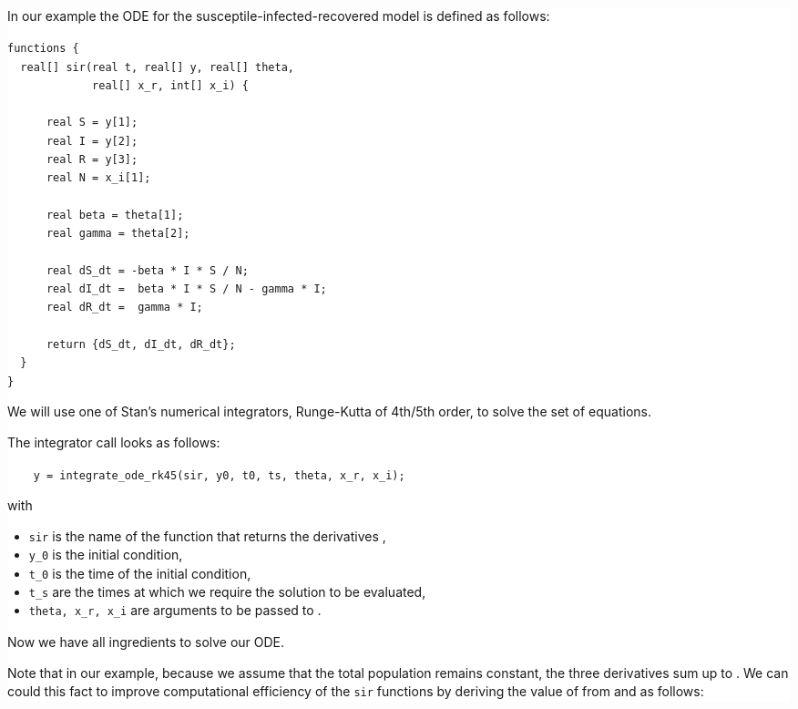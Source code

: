 In our example the ODE for the susceptile-infected-recovered model is
defined as follows:

    functions {
      real[] sir(real t, real[] y, real[] theta, 
                 real[] x_r, int[] x_i) {
    
          real S = y[1];
          real I = y[2];
          real R = y[3];
          real N = x_i[1];
          
          real beta = theta[1];
          real gamma = theta[2];
          
          real dS_dt = -beta * I * S / N;
          real dI_dt =  beta * I * S / N - gamma * I;
          real dR_dt =  gamma * I;
          
          return {dS_dt, dI_dt, dR_dt};
      }
    }

We will use one of Stan’s numerical integrators, Runge-Kutta of 4th/5th
order, to solve the set of equations.

The integrator call looks as follows:

``` 
    y = integrate_ode_rk45(sir, y0, t0, ts, theta, x_r, x_i);
```

with

  - `sir` is the name of the function that returns the derivatives
    ![f](https://latex.codecogs.com/png.latex?f "f"),
  - `y_0` is the initial condition,
  - `t_0` is the time of the initial condition,
  - `t_s` are the times at which we require the solution to be
    evaluated,
  - `theta, x_r, x_i` are arguments to be passed to
    ![f](https://latex.codecogs.com/png.latex?f "f").

Now we have all ingredients to solve our ODE.

Note that in our example, because we assume that the total population
remains constant, the three derivatives
![\\frac{dS}{dt},\\frac{dI}{dt},\\frac{dR}{dt}](https://latex.codecogs.com/png.latex?%5Cfrac%7BdS%7D%7Bdt%7D%2C%5Cfrac%7BdI%7D%7Bdt%7D%2C%5Cfrac%7BdR%7D%7Bdt%7D
"\\frac{dS}{dt},\\frac{dI}{dt},\\frac{dR}{dt}") sum up to
![0](https://latex.codecogs.com/png.latex?0 "0"). We can could this fact
to improve computational efficiency of the `sir` functions by deriving
the value of
![\\frac{dI}{dt}](https://latex.codecogs.com/png.latex?%5Cfrac%7BdI%7D%7Bdt%7D
"\\frac{dI}{dt}") from
![\\frac{dS}{dt}](https://latex.codecogs.com/png.latex?%5Cfrac%7BdS%7D%7Bdt%7D
"\\frac{dS}{dt}") and
![\\frac{dR}{dt}](https://latex.codecogs.com/png.latex?%5Cfrac%7BdR%7D%7Bdt%7D
"\\frac{dR}{dt}") as follows:

